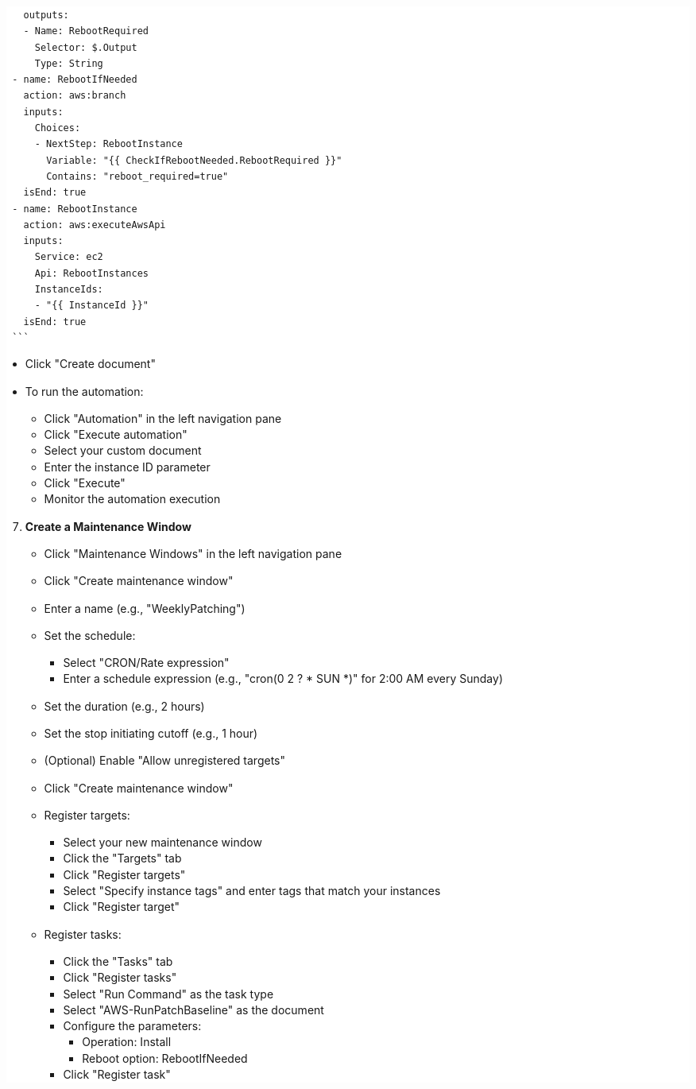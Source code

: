        outputs:
       - Name: RebootRequired
         Selector: $.Output
         Type: String
     - name: RebootIfNeeded
       action: aws:branch
       inputs:
         Choices:
         - NextStep: RebootInstance
           Variable: "{{ CheckIfRebootNeeded.RebootRequired }}"
           Contains: "reboot_required=true"
       isEnd: true
     - name: RebootInstance
       action: aws:executeAwsApi
       inputs:
         Service: ec2
         Api: RebootInstances
         InstanceIds:
         - "{{ InstanceId }}"
       isEnd: true
     ```
   - Click "Create document"
   
   - To run the automation:
     - Click "Automation" in the left navigation pane
     - Click "Execute automation"
     - Select your custom document
     - Enter the instance ID parameter
     - Click "Execute"
     - Monitor the automation execution

7. **Create a Maintenance Window**
   - Click "Maintenance Windows" in the left navigation pane
   - Click "Create maintenance window"
   - Enter a name (e.g., "WeeklyPatching")
   - Set the schedule:
     - Select "CRON/Rate expression"
     - Enter a schedule expression (e.g., "cron(0 2 ? * SUN *)" for 2:00 AM every Sunday)
   - Set the duration (e.g., 2 hours)
   - Set the stop initiating cutoff (e.g., 1 hour)
   - (Optional) Enable "Allow unregistered targets"
   - Click "Create maintenance window"
   
   - Register targets:
     - Select your new maintenance window
     - Click the "Targets" tab
     - Click "Register targets"
     - Select "Specify instance tags" and enter tags that match your instances
     - Click "Register target"
   
   - Register tasks:
     - Click the "Tasks" tab
     - Click "Register tasks"
     - Select "Run Command" as the task type
     - Select "AWS-RunPatchBaseline" as the document
     - Configure the parameters:
       - Operation: Install
       - Reboot option: RebootIfNeeded
     - Click "Register task"
